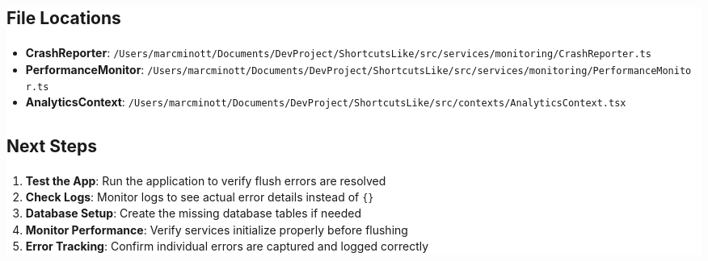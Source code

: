 ## File Locations

- **CrashReporter**: `/Users/marcminott/Documents/DevProject/ShortcutsLike/src/services/monitoring/CrashReporter.ts`
- **PerformanceMonitor**: `/Users/marcminott/Documents/DevProject/ShortcutsLike/src/services/monitoring/PerformanceMonitor.ts`
- **AnalyticsContext**: `/Users/marcminott/Documents/DevProject/ShortcutsLike/src/contexts/AnalyticsContext.tsx`

## Next Steps

1. **Test the App**: Run the application to verify flush errors are resolved
2. **Check Logs**: Monitor logs to see actual error details instead of `{}`
3. **Database Setup**: Create the missing database tables if needed
4. **Monitor Performance**: Verify services initialize properly before flushing
5. **Error Tracking**: Confirm individual errors are captured and logged correctly